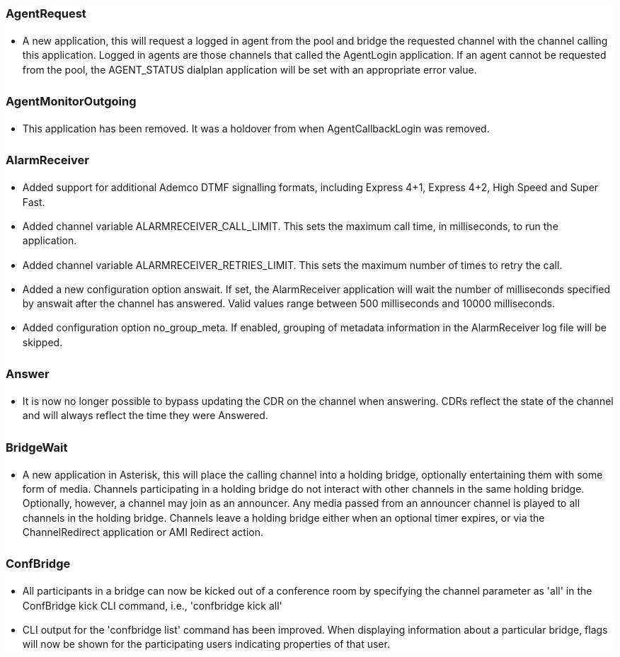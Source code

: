 ### AgentRequest
 * A new application, this will request a logged in agent from the pool and
   bridge the requested channel with the channel calling this application.
   Logged in agents are those channels that called the AgentLogin application.
   If an agent cannot be requested from the pool, the AGENT_STATUS dialplan
   application will be set with an appropriate error value.

### AgentMonitorOutgoing
 * This application has been removed. It was a holdover from when
   AgentCallbackLogin was removed.

### AlarmReceiver
 * Added support for additional Ademco DTMF signalling formats, including
   Express 4+1, Express 4+2, High Speed and Super Fast.

 * Added channel variable ALARMRECEIVER_CALL_LIMIT. This sets the maximum
   call time, in milliseconds, to run the application.

 * Added channel variable ALARMRECEIVER_RETRIES_LIMIT. This sets the
   maximum number of times to retry the call.

 * Added a new configuration option answait. If set, the AlarmReceiver
   application will wait the number of milliseconds specified by answait
   after the channel has answered. Valid values range between 500
   milliseconds and 10000 milliseconds.

 * Added configuration option no_group_meta. If enabled, grouping of metadata
   information in the AlarmReceiver log file will be skipped.

### Answer
 * It is now no longer possible to bypass updating the CDR on the channel
   when answering. CDRs reflect the state of the channel and will always
   reflect the time they were Answered.

### BridgeWait
 * A new application in Asterisk, this will place the calling channel
   into a holding bridge, optionally entertaining them with some form of
   media. Channels participating in a holding bridge do not interact with
   other channels in the same holding bridge. Optionally, however, a channel
   may join as an announcer. Any media passed from an announcer channel is
   played to all channels in the holding bridge. Channels leave a holding
   bridge either when an optional timer expires, or via the ChannelRedirect
   application or AMI Redirect action.

### ConfBridge
 * All participants in a bridge can now be kicked out of a conference room
   by specifying the channel parameter as 'all' in the ConfBridge kick CLI
   command, i.e., 'confbridge kick <conference> all'

 * CLI output for the 'confbridge list' command has been improved. When
   displaying information about a particular bridge, flags will now be shown
   for the participating users indicating properties of that user.
